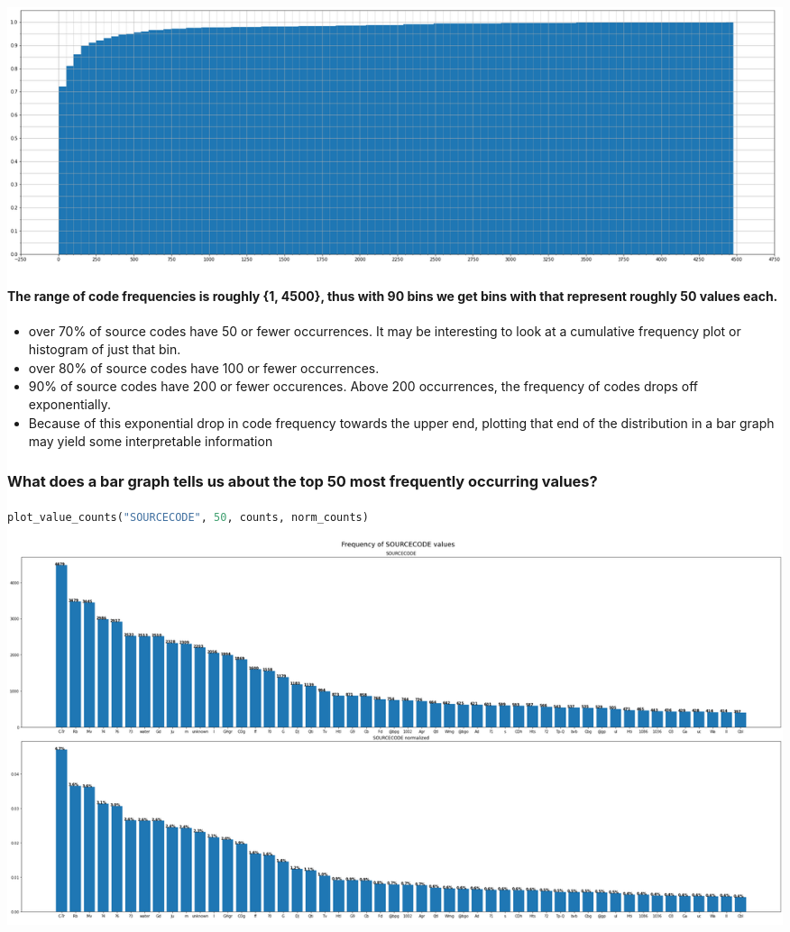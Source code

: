     
![png](output_12_0.png)
    


#### The range of code frequencies is roughly {1, 4500}, thus with 90 bins we get bins with that represent roughly 50 values each.
- over 70% of source codes have 50 or fewer occurrences. It may be interesting to look at a cumulative frequency plot or histogram of just that bin.
- over 80% of source codes have 100 or fewer occurrences. 
- 90% of source codes have 200 or fewer occurences. Above 200 occurrences, the frequency of codes drops off exponentially.
- Because of this exponential drop in code frequency towards the upper end, plotting that end of the distribution in a bar graph may yield some interpretable information

### What does a bar graph tells us about the top 50 most frequently occurring values?


```python
plot_value_counts("SOURCECODE", 50, counts, norm_counts)
```


    
![png](output_15_0.png)
    